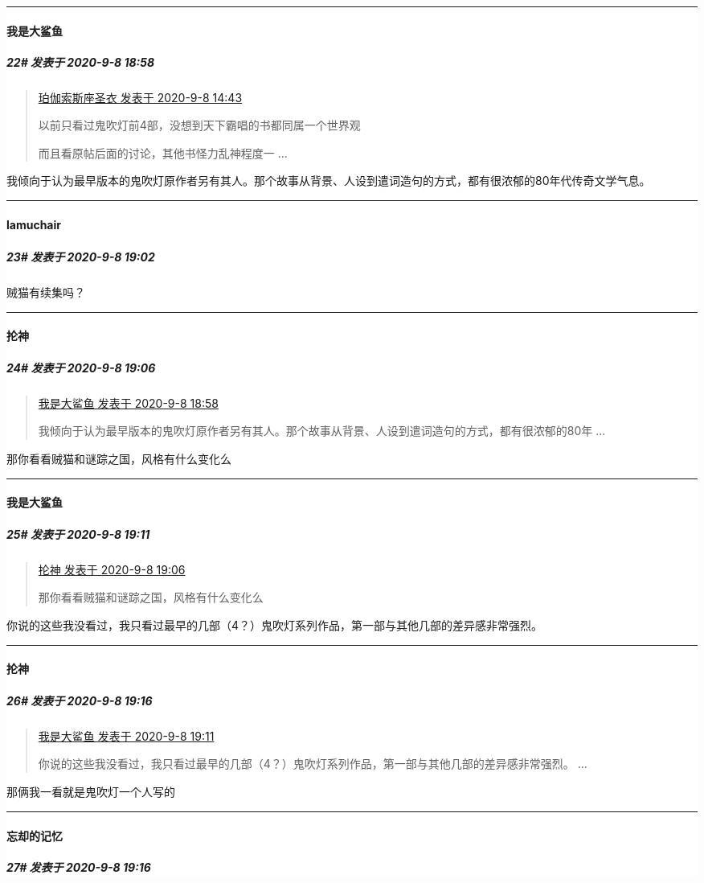 *****

####  我是大鲨鱼  
##### 22#       发表于 2020-9-8 18:58

<blockquote><a href="httphttps://bbs.saraba1st.com/2b/forum.php?mod=redirect&amp;goto=findpost&amp;pid=48675506&amp;ptid=1958813" target="_blank">珀伽索斯座圣衣 发表于 2020-9-8 14:43</a>

以前只看过鬼吹灯前4部，没想到天下霸唱的书都同属一个世界观

而且看原帖后面的讨论，其他书怪力乱神程度一 ...</blockquote>
我倾向于认为最早版本的鬼吹灯原作者另有其人。那个故事从背景、人设到遣词造句的方式，都有很浓郁的80年代传奇文学气息。

*****

####  lamuchair  
##### 23#       发表于 2020-9-8 19:02

贼猫有续集吗？

*****

####  抡神  
##### 24#       发表于 2020-9-8 19:06

<blockquote><a href="httphttps://bbs.saraba1st.com/2b/forum.php?mod=redirect&amp;goto=findpost&amp;pid=48678305&amp;ptid=1958813" target="_blank">我是大鲨鱼 发表于 2020-9-8 18:58</a>

我倾向于认为最早版本的鬼吹灯原作者另有其人。那个故事从背景、人设到遣词造句的方式，都有很浓郁的80年 ...</blockquote>
那你看看贼猫和谜踪之国，风格有什么变化么

*****

####  我是大鲨鱼  
##### 25#       发表于 2020-9-8 19:11

<blockquote><a href="httphttps://bbs.saraba1st.com/2b/forum.php?mod=redirect&amp;goto=findpost&amp;pid=48678371&amp;ptid=1958813" target="_blank">抡神 发表于 2020-9-8 19:06</a>

那你看看贼猫和谜踪之国，风格有什么变化么</blockquote>
你说的这些我没看过，我只看过最早的几部（4？）鬼吹灯系列作品，第一部与其他几部的差异感非常强烈。

*****

####  抡神  
##### 26#       发表于 2020-9-8 19:16

<blockquote><a href="httphttps://bbs.saraba1st.com/2b/forum.php?mod=redirect&amp;goto=findpost&amp;pid=48678408&amp;ptid=1958813" target="_blank">我是大鲨鱼 发表于 2020-9-8 19:11</a>

你说的这些我没看过，我只看过最早的几部（4？）鬼吹灯系列作品，第一部与其他几部的差异感非常强烈。 ...</blockquote>
那俩我一看就是鬼吹灯一个人写的

*****

####  忘却的记忆  
##### 27#       发表于 2020-9-8 19:16
